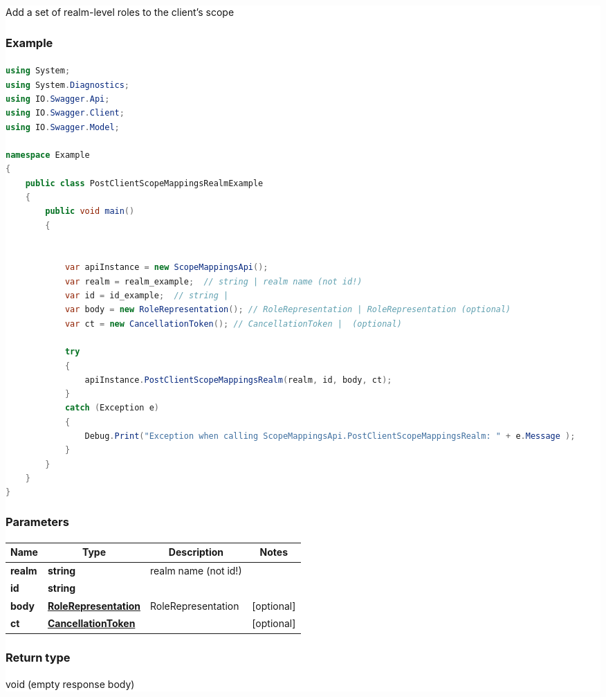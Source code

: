 

Add a set of realm-level roles to the client’s scope

### Example
```csharp
using System;
using System.Diagnostics;
using IO.Swagger.Api;
using IO.Swagger.Client;
using IO.Swagger.Model;

namespace Example
{
    public class PostClientScopeMappingsRealmExample
    {
        public void main()
        {
            

            var apiInstance = new ScopeMappingsApi();
            var realm = realm_example;  // string | realm name (not id!)
            var id = id_example;  // string | 
            var body = new RoleRepresentation(); // RoleRepresentation | RoleRepresentation (optional) 
            var ct = new CancellationToken(); // CancellationToken |  (optional) 

            try
            {
                apiInstance.PostClientScopeMappingsRealm(realm, id, body, ct);
            }
            catch (Exception e)
            {
                Debug.Print("Exception when calling ScopeMappingsApi.PostClientScopeMappingsRealm: " + e.Message );
            }
        }
    }
}
```

### Parameters

Name | Type | Description  | Notes
------------- | ------------- | ------------- | -------------
 **realm** | **string**| realm name (not id!) | 
 **id** | **string**|  | 
 **body** | [**RoleRepresentation**](RoleRepresentation.md)| RoleRepresentation | [optional] 
 **ct** | [**CancellationToken**](.md)|  | [optional] 

### Return type

void (empty response body)
